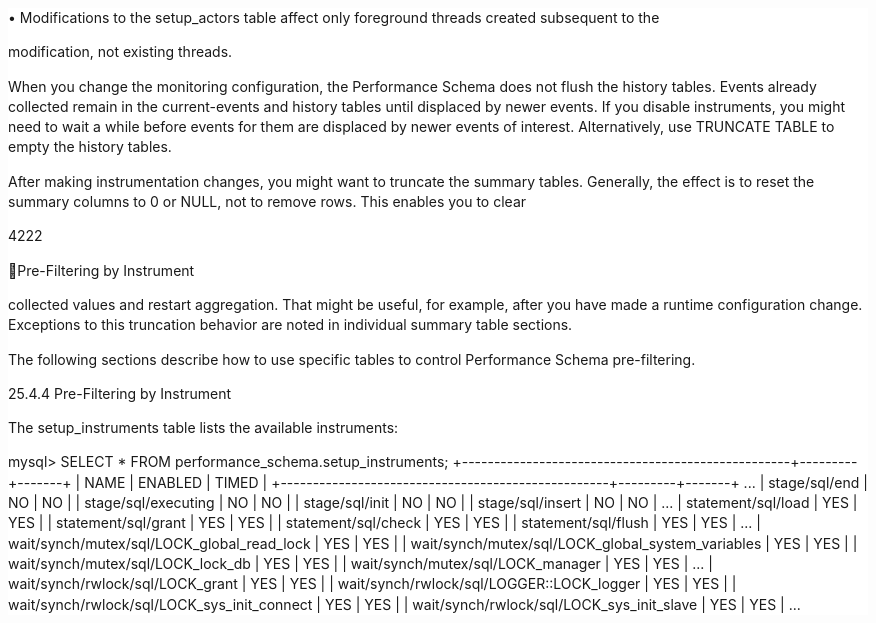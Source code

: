 • Modifications to the setup_actors table affect only foreground threads created subsequent to the

modification, not existing threads.

When you change the monitoring configuration, the Performance Schema does not flush the history tables.
Events already collected remain in the current-events and history tables until displaced by newer events.
If you disable instruments, you might need to wait a while before events for them are displaced by newer
events of interest. Alternatively, use TRUNCATE TABLE to empty the history tables.

After making instrumentation changes, you might want to truncate the summary tables. Generally, the
effect is to reset the summary columns to 0 or NULL, not to remove rows. This enables you to clear

4222

Pre-Filtering by Instrument

collected values and restart aggregation. That might be useful, for example, after you have made a
runtime configuration change. Exceptions to this truncation behavior are noted in individual summary table
sections.

The following sections describe how to use specific tables to control Performance Schema pre-filtering.

25.4.4 Pre-Filtering by Instrument

The setup_instruments table lists the available instruments:

mysql> SELECT * FROM performance_schema.setup_instruments;
+---------------------------------------------------+---------+-------+
| NAME                                              | ENABLED | TIMED |
+---------------------------------------------------+---------+-------+
...
| stage/sql/end                                     | NO      | NO    |
| stage/sql/executing                               | NO      | NO    |
| stage/sql/init                                    | NO      | NO    |
| stage/sql/insert                                  | NO      | NO    |
...
| statement/sql/load                                | YES     | YES   |
| statement/sql/grant                               | YES     | YES   |
| statement/sql/check                               | YES     | YES   |
| statement/sql/flush                               | YES     | YES   |
...
| wait/synch/mutex/sql/LOCK_global_read_lock        | YES     | YES   |
| wait/synch/mutex/sql/LOCK_global_system_variables | YES     | YES   |
| wait/synch/mutex/sql/LOCK_lock_db                 | YES     | YES   |
| wait/synch/mutex/sql/LOCK_manager                 | YES     | YES   |
...
| wait/synch/rwlock/sql/LOCK_grant                  | YES     | YES   |
| wait/synch/rwlock/sql/LOGGER::LOCK_logger         | YES     | YES   |
| wait/synch/rwlock/sql/LOCK_sys_init_connect       | YES     | YES   |
| wait/synch/rwlock/sql/LOCK_sys_init_slave         | YES     | YES   |
...